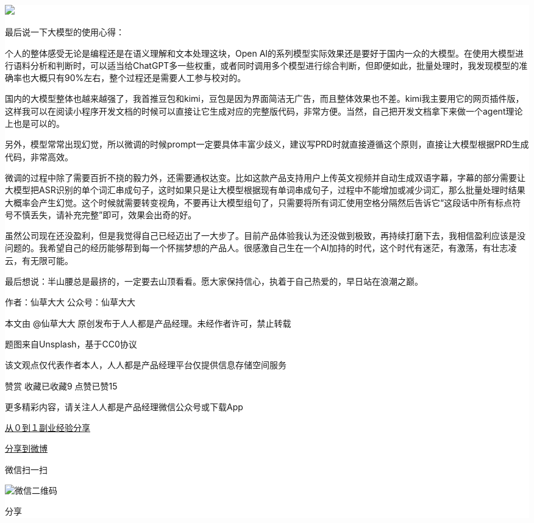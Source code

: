 ![](https://image.woshipm.com/2025/02/09/189e247c-e69e-11ef-a93a-00163e09d72f.png)

最后说一下大模型的使用心得：

个人的整体感受无论是编程还是在语义理解和文本处理这块，Open AI的系列模型实际效果还是要好于国内一众的大模型。在使用大模型进行语料分析和判断时，可以适当给ChatGPT多一些权重，或者同时调用多个模型进行综合判断，但即便如此，批量处理时，我发现模型的准确率也大概只有90%左右，整个过程还是需要人工参与校对的。

国内的大模型整体也越来越强了，我首推豆包和kimi，豆包是因为界面简洁无广告，而且整体效果也不差。kimi我主要用它的网页插件版，这样我可以在阅读小程序开发文档的时候可以直接让它生成对应的完整版代码，非常方便。当然，自己把开发文档拿下来做一个agent理论上也是可以的。

另外，模型常常出现幻觉，所以微调的时候prompt一定要具体丰富少歧义，建议写PRD时就直接遵循这个原则，直接让大模型根据PRD生成代码，非常高效。

微调的过程中除了需要百折不挠的毅力外，还需要通权达变。比如这款产品支持用户上传英文视频并自动生成双语字幕，字幕的部分需要让大模型把ASR识别的单个词汇串成句子，这时如果只是让大模型根据现有单词串成句子，过程中不能增加或减少词汇，那么批量处理时结果大概率会产生幻觉。这个时候就需要转变视角，不要再让大模型组句了，只需要将所有词汇使用空格分隔然后告诉它“这段话中所有标点符号不慎丢失，请补充完整”即可，效果会出奇的好。

虽然公司现在还没盈利，但是我觉得自己已经迈出了一大步了。目前产品体验我认为还没做到极致，再持续打磨下去，我相信盈利应该是没问题的。我希望自己的经历能够帮到每一个怀揣梦想的产品人。很感激自己生在一个AI加持的时代，这个时代有迷茫，有激荡，有壮志凌云，有无限可能。

最后想说：半山腰总是最挤的，一定要去山顶看看。愿大家保持信心，执着于自己热爱的，早日站在浪潮之巅。

作者：仙草大大 公众号：仙草大大

本文由 @仙草大大 原创发布于人人都是产品经理。未经作者许可，禁止转载

题图来自Unsplash，基于CC0协议

该文观点仅代表作者本人，人人都是产品经理平台仅提供信息存储空间服务

赞赏 收藏已收藏9 点赞已赞15

更多精彩内容，请关注人人都是产品经理微信公众号或下载App

[从０到１](https://www.woshipm.com/tag/%e4%bb%8e%ef%bc%90%e5%88%b0%ef%bc%91)[副业](https://www.woshipm.com/tag/%e5%89%af%e4%b8%9a)[经验分享](https://www.woshipm.com/tag/%e7%bb%8f%e9%aa%8c%e5%88%86%e4%ba%ab)

[分享到微博](https://service.weibo.com/share/share.php?appkey=2775287854&title=比Deepseek搞副业更靠谱的是，我从0到1做出成了一款产品&url=https://www.woshipm.com/it/6177088.html&pic=https://image.woshipm.com/2023/04/14/91d37828-da9e-11ed-95a1-00163e0b5ff3.png)

微信扫一扫

![微信二维码](https://api.pwmqr.com/qrcode/create/?url=https://www.woshipm.com/it/6177088.html)

分享